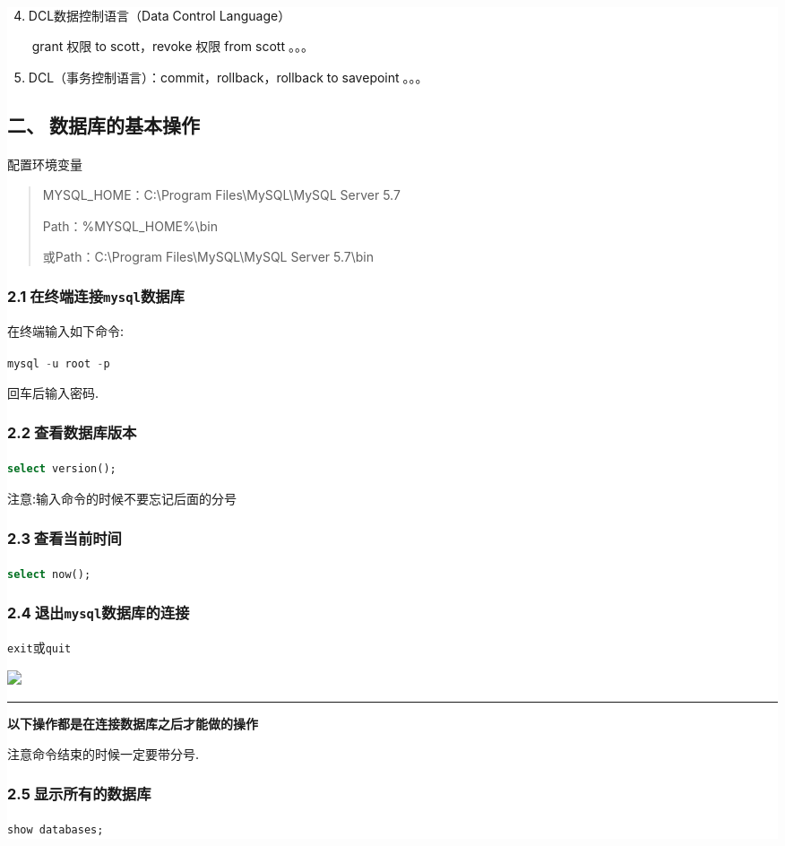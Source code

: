 4. DCL数据控制语言（Data Control Language）

   ​	grant 权限 to scott，revoke 权限 from scott 。。。 

5. DCL（事务控制语言）：commit，rollback，rollback to savepoint 。。。



## 二、 数据库的基本操作

配置环境变量

> MYSQL_HOME：C:\Program Files\MySQL\MySQL Server 5.7
>
> Path：%MYSQL_HOME%\bin
>
> 或Path：C:\Program Files\MySQL\MySQL Server 5.7\bin

### 2.1 在终端连接`mysql`数据库

在终端输入如下命令:

```sql
mysql -u root -p
```

回车后输入密码.

### 2.2 查看数据库版本

```sql
select version();
```

注意:输入命令的时候不要忘记后面的分号

### 2.3 查看当前时间

```sql
select now();
```

### 2.4 退出`mysql`数据库的连接

`exit`或`quit`

![](images/4-2-1.gif)

------

**以下操作都是在连接数据库之后才能做的操作**

注意命令结束的时候一定要带分号.

### 2.5 显示所有的数据库

```sql
show databases;
```
